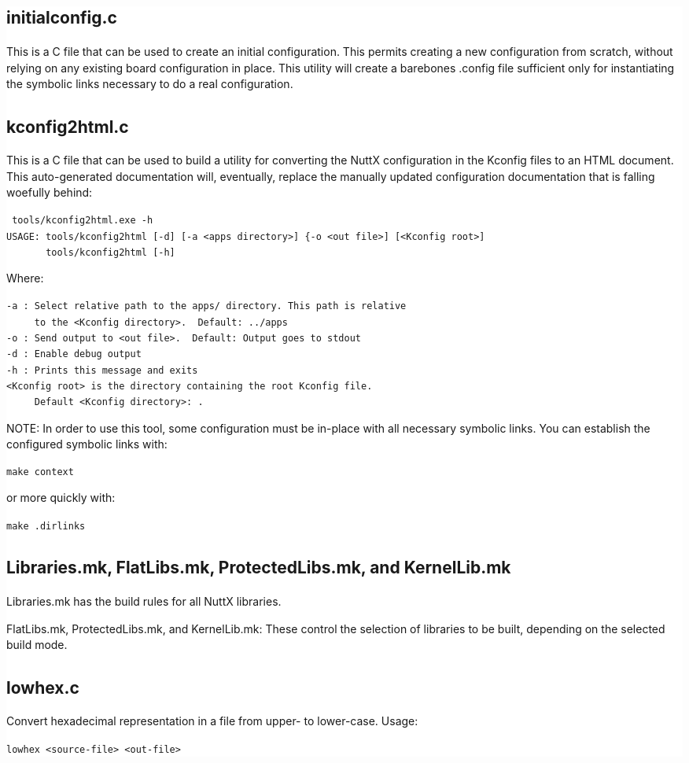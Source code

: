 initialconfig.c
---------------

This is a C file that can be used to create an initial configuration.
This permits creating a new configuration from scratch, without relying
on any existing board configuration in place. This utility will create a
barebones .config file sufficient only for instantiating the symbolic
links necessary to do a real configuration.

kconfig2html.c
--------------

This is a C file that can be used to build a utility for converting the
NuttX configuration in the Kconfig files to an HTML document. This
auto-generated documentation will, eventually, replace the manually
updated configuration documentation that is falling woefully behind:

     tools/kconfig2html.exe -h
    USAGE: tools/kconfig2html [-d] [-a <apps directory>] {-o <out file>] [<Kconfig root>]
           tools/kconfig2html [-h]

Where:

    -a : Select relative path to the apps/ directory. This path is relative
         to the <Kconfig directory>.  Default: ../apps
    -o : Send output to <out file>.  Default: Output goes to stdout
    -d : Enable debug output
    -h : Prints this message and exits
    <Kconfig root> is the directory containing the root Kconfig file.
         Default <Kconfig directory>: .

NOTE: In order to use this tool, some configuration must be in-place
with all necessary symbolic links. You can establish the configured
symbolic links with:

    make context

or more quickly with:

    make .dirlinks

Libraries.mk, FlatLibs.mk, ProtectedLibs.mk, and KernelLib.mk
-------------------------------------------------------------

Libraries.mk has the build rules for all NuttX libraries.

FlatLibs.mk, ProtectedLibs.mk, and KernelLib.mk: These control the
selection of libraries to be built, depending on the selected build
mode.

lowhex.c
--------

Convert hexadecimal representation in a file from upper- to lower-case.
Usage:

    lowhex <source-file> <out-file>
